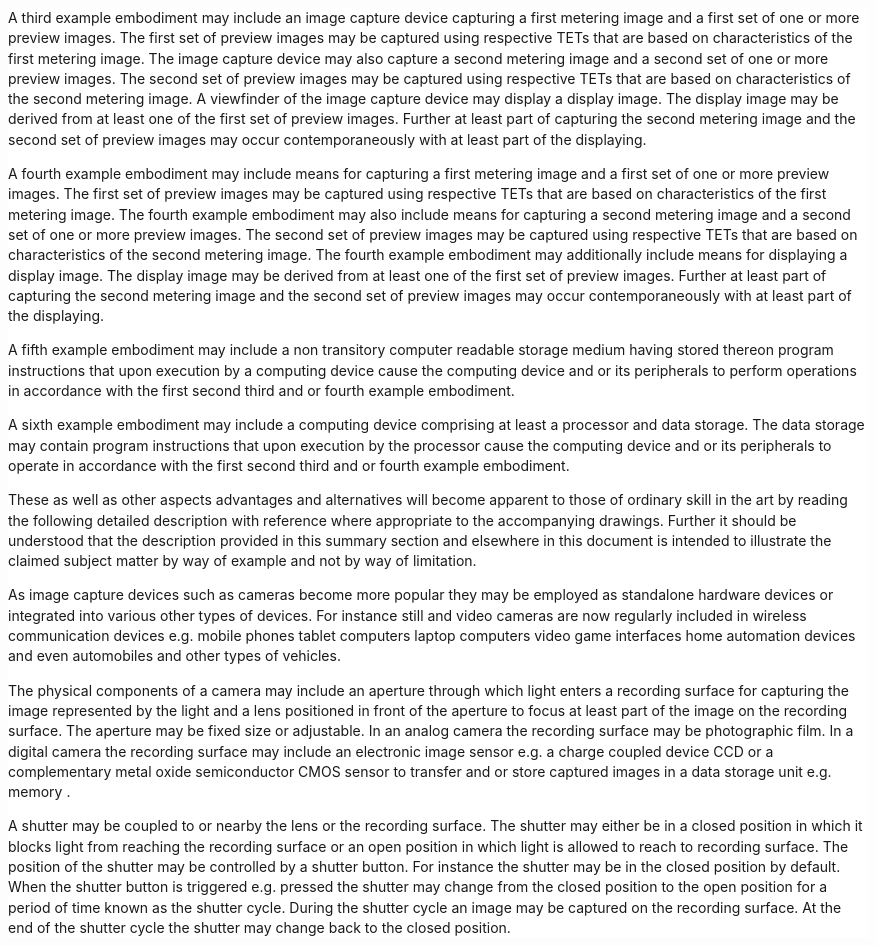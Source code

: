 A third example embodiment may include an image capture device capturing a first metering image and a first set of one or more preview images. The first set of preview images may be captured using respective TETs that are based on characteristics of the first metering image. The image capture device may also capture a second metering image and a second set of one or more preview images. The second set of preview images may be captured using respective TETs that are based on characteristics of the second metering image. A viewfinder of the image capture device may display a display image. The display image may be derived from at least one of the first set of preview images. Further at least part of capturing the second metering image and the second set of preview images may occur contemporaneously with at least part of the displaying.

A fourth example embodiment may include means for capturing a first metering image and a first set of one or more preview images. The first set of preview images may be captured using respective TETs that are based on characteristics of the first metering image. The fourth example embodiment may also include means for capturing a second metering image and a second set of one or more preview images. The second set of preview images may be captured using respective TETs that are based on characteristics of the second metering image. The fourth example embodiment may additionally include means for displaying a display image. The display image may be derived from at least one of the first set of preview images. Further at least part of capturing the second metering image and the second set of preview images may occur contemporaneously with at least part of the displaying.

A fifth example embodiment may include a non transitory computer readable storage medium having stored thereon program instructions that upon execution by a computing device cause the computing device and or its peripherals to perform operations in accordance with the first second third and or fourth example embodiment.

A sixth example embodiment may include a computing device comprising at least a processor and data storage. The data storage may contain program instructions that upon execution by the processor cause the computing device and or its peripherals to operate in accordance with the first second third and or fourth example embodiment.

These as well as other aspects advantages and alternatives will become apparent to those of ordinary skill in the art by reading the following detailed description with reference where appropriate to the accompanying drawings. Further it should be understood that the description provided in this summary section and elsewhere in this document is intended to illustrate the claimed subject matter by way of example and not by way of limitation.

As image capture devices such as cameras become more popular they may be employed as standalone hardware devices or integrated into various other types of devices. For instance still and video cameras are now regularly included in wireless communication devices e.g. mobile phones tablet computers laptop computers video game interfaces home automation devices and even automobiles and other types of vehicles.

The physical components of a camera may include an aperture through which light enters a recording surface for capturing the image represented by the light and a lens positioned in front of the aperture to focus at least part of the image on the recording surface. The aperture may be fixed size or adjustable. In an analog camera the recording surface may be photographic film. In a digital camera the recording surface may include an electronic image sensor e.g. a charge coupled device CCD or a complementary metal oxide semiconductor CMOS sensor to transfer and or store captured images in a data storage unit e.g. memory .

A shutter may be coupled to or nearby the lens or the recording surface. The shutter may either be in a closed position in which it blocks light from reaching the recording surface or an open position in which light is allowed to reach to recording surface. The position of the shutter may be controlled by a shutter button. For instance the shutter may be in the closed position by default. When the shutter button is triggered e.g. pressed the shutter may change from the closed position to the open position for a period of time known as the shutter cycle. During the shutter cycle an image may be captured on the recording surface. At the end of the shutter cycle the shutter may change back to the closed position.
